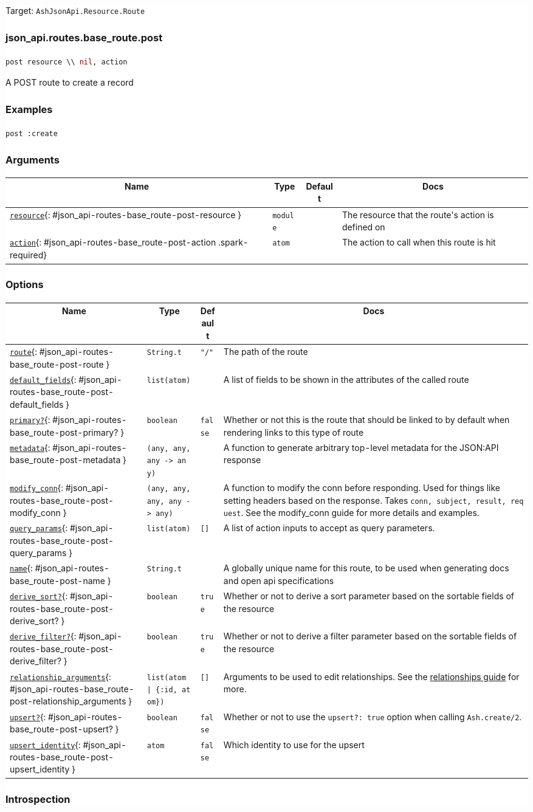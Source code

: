 Target: `AshJsonApi.Resource.Route`

### json_api.routes.base_route.post
```elixir
post resource \\ nil, action
```


A POST route to create a record



### Examples
```
post :create
```



### Arguments

| Name | Type | Default | Docs |
|------|------|---------|------|
| [`resource`](#json_api-routes-base_route-post-resource){: #json_api-routes-base_route-post-resource } | `module` |  | The resource that the route's action is defined on |
| [`action`](#json_api-routes-base_route-post-action){: #json_api-routes-base_route-post-action .spark-required} | `atom` |  | The action to call when this route is hit |
### Options

| Name | Type | Default | Docs |
|------|------|---------|------|
| [`route`](#json_api-routes-base_route-post-route){: #json_api-routes-base_route-post-route } | `String.t` | `"/"` | The path of the route |
| [`default_fields`](#json_api-routes-base_route-post-default_fields){: #json_api-routes-base_route-post-default_fields } | `list(atom)` |  | A list of fields to be shown in the attributes of the called route |
| [`primary?`](#json_api-routes-base_route-post-primary?){: #json_api-routes-base_route-post-primary? } | `boolean` | `false` | Whether or not this is the route that should be linked to by default when rendering links to this type of route |
| [`metadata`](#json_api-routes-base_route-post-metadata){: #json_api-routes-base_route-post-metadata } | `(any, any, any -> any)` |  | A function to generate arbitrary top-level metadata for the JSON:API response |
| [`modify_conn`](#json_api-routes-base_route-post-modify_conn){: #json_api-routes-base_route-post-modify_conn } | `(any, any, any, any -> any)` |  | A function to modify the conn before responding. Used for things like setting headers based on the response. Takes `conn, subject, result, request`. See the modify_conn guide for more details and examples. |
| [`query_params`](#json_api-routes-base_route-post-query_params){: #json_api-routes-base_route-post-query_params } | `list(atom)` | `[]` | A list of action inputs to accept as query parameters. |
| [`name`](#json_api-routes-base_route-post-name){: #json_api-routes-base_route-post-name } | `String.t` |  | A globally unique name for this route, to be used when generating docs and open api specifications |
| [`derive_sort?`](#json_api-routes-base_route-post-derive_sort?){: #json_api-routes-base_route-post-derive_sort? } | `boolean` | `true` | Whether or not to derive a sort parameter based on the sortable fields of the resource |
| [`derive_filter?`](#json_api-routes-base_route-post-derive_filter?){: #json_api-routes-base_route-post-derive_filter? } | `boolean` | `true` | Whether or not to derive a filter parameter based on the sortable fields of the resource |
| [`relationship_arguments`](#json_api-routes-base_route-post-relationship_arguments){: #json_api-routes-base_route-post-relationship_arguments } | `list(atom \| {:id, atom})` | `[]` | Arguments to be used to edit relationships. See the [relationships guide](/documentation/topics/relationships.md) for more. |
| [`upsert?`](#json_api-routes-base_route-post-upsert?){: #json_api-routes-base_route-post-upsert? } | `boolean` | `false` | Whether or not to use the `upsert?: true` option when calling `Ash.create/2`. |
| [`upsert_identity`](#json_api-routes-base_route-post-upsert_identity){: #json_api-routes-base_route-post-upsert_identity } | `atom` | `false` | Which identity to use for the upsert |





### Introspection
